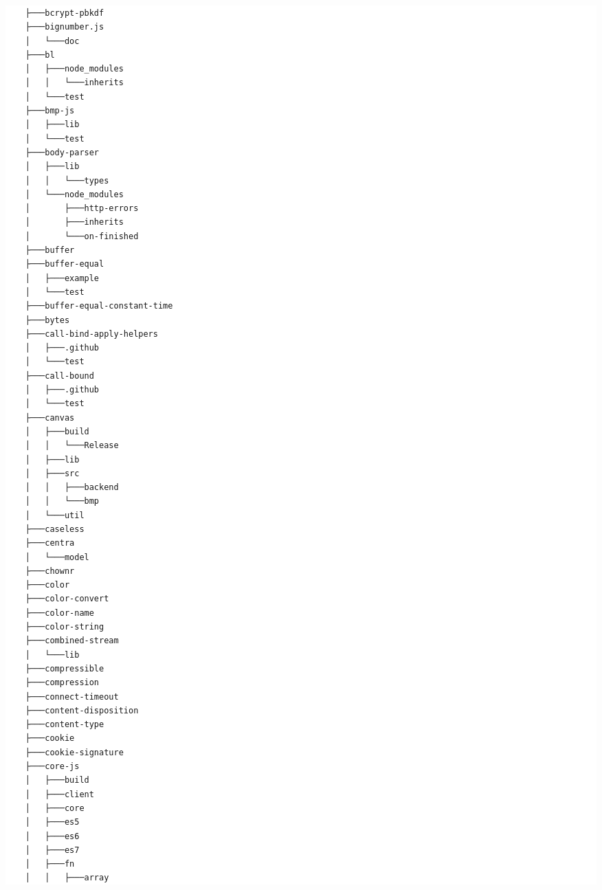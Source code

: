 ```
    ├───bcrypt-pbkdf
    ├───bignumber.js
    │   └───doc
    ├───bl
    │   ├───node_modules
    │   │   └───inherits
    │   └───test
    ├───bmp-js
    │   ├───lib
    │   └───test
    ├───body-parser
    │   ├───lib
    │   │   └───types
    │   └───node_modules
    │       ├───http-errors
    │       ├───inherits
    │       └───on-finished
    ├───buffer
    ├───buffer-equal
    │   ├───example
    │   └───test
    ├───buffer-equal-constant-time
    ├───bytes
    ├───call-bind-apply-helpers
    │   ├───.github
    │   └───test
    ├───call-bound
    │   ├───.github
    │   └───test
    ├───canvas
    │   ├───build
    │   │   └───Release
    │   ├───lib
    │   ├───src
    │   │   ├───backend
    │   │   └───bmp
    │   └───util
    ├───caseless
    ├───centra
    │   └───model
    ├───chownr
    ├───color
    ├───color-convert
    ├───color-name
    ├───color-string
    ├───combined-stream
    │   └───lib
    ├───compressible
    ├───compression
    ├───connect-timeout
    ├───content-disposition
    ├───content-type
    ├───cookie
    ├───cookie-signature
    ├───core-js
    │   ├───build
    │   ├───client
    │   ├───core
    │   ├───es5
    │   ├───es6
    │   ├───es7
    │   ├───fn
    │   │   ├───array
```